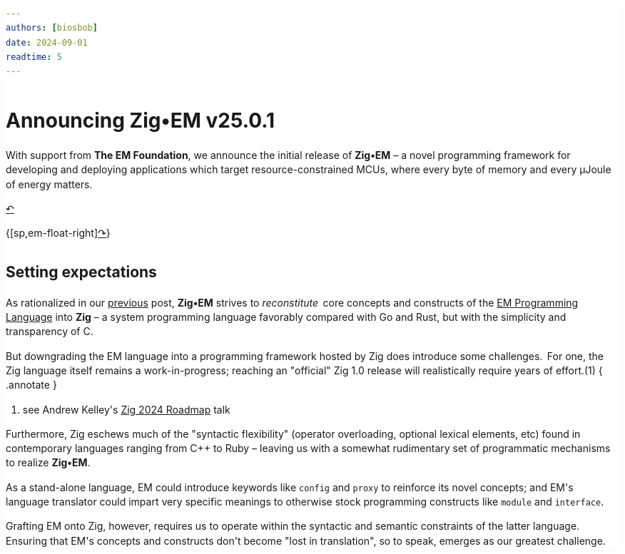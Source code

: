 ```yaml
---
authors: [biosbob]
date: 2024-09-01
readtime: 5
---
```


# Announcing Zig&bull;EM v25.0.1

With support from **The EM Foundation**, we announce the initial release of **Zig&bull;EM** &ndash; a novel programming framework for developing and deploying applications which target resource-constrained MCUs, where every byte of memory and every &mu;Joule of energy matters.



<div markdown class="em-nav-arrow">

[&cularr;](/blog/post-001 "The EM language is dead, long live EM !!!")

{[sp,em-float-right][&curarr;](/blog/post-003 "Touring the Zig&bull;EM code-scape")}


</div>

<figure style="display:none" markdown id="fig0">
</figure>

## Setting expectations

As rationalized in our [previous](/post-001 "The EM language is dead, long live EM !!!") post, **Zig&bull;EM** strives to _reconstitute_&thinsp; core concepts and constructs of the [EM Programming Language](https://docs.openem.org/) into **Zig** &ndash; a system programming language favorably compared with Go and Rust, but with the simplicity and transparency of C. 

But downgrading the EM language into a programming framework hosted by Zig does introduce some challenges.&thinsp; For one, the Zig language itself remains a work-in-progress; reaching an "official" Zig 1.0 release will realistically require years of effort.(1)
{ .annotate }

1. see Andrew Kelley's [Zig 2024 Roadmap](https://lwn.net/Articles/959915/) talk

Furthermore, Zig eschews much of the "syntactic flexibility" (operator overloading, optional lexical elements, etc) found in contemporary languages ranging from C++ to Ruby &ndash; leaving us with a somewhat rudimentary set of programmatic mechanisms to realize **Zig&bull;EM**.

As a stand-alone language, EM could introduce keywords like <code class="language-zigem"><span class="k">config</span></code> and <code class="language-zigem"><span class="k">proxy</span></code> to reinforce its novel concepts; and EM's language translator could impart very specific meanings to otherwise stock programming constructs like <code class="language-zigem"><span class="k">module</span></code> and <code class="language-zigem"><span class="k">interface</span></code>.

Grafting EM onto Zig, however, requires us to operate within the syntactic and semantic constraints of the latter language.&thinsp; Ensuring that EM's concepts and constructs don't become "lost in translation", so to speak, emerges as our greatest challenge.
